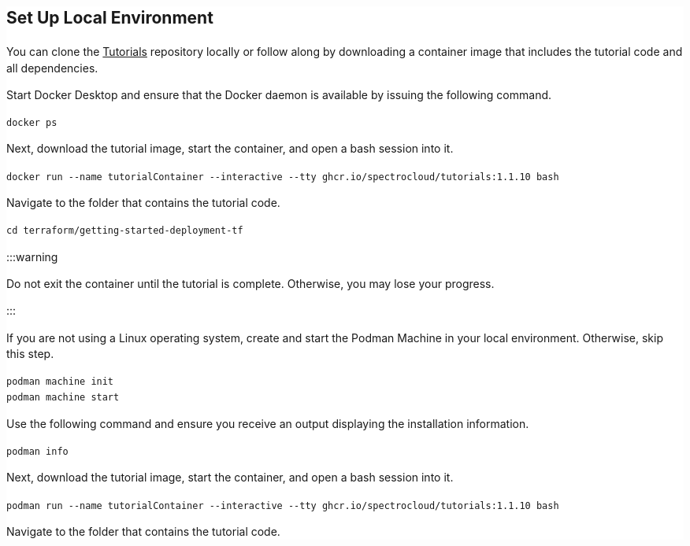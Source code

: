 ## Set Up Local Environment

You can clone the [Tutorials](https://github.com/spectrocloud/tutorials) repository locally or follow along by
downloading a container image that includes the tutorial code and all dependencies.

<Tabs>

<TabItem label="Docker" value="docker">

Start Docker Desktop and ensure that the Docker daemon is available by issuing the following command.

```bash
docker ps
```

Next, download the tutorial image, start the container, and open a bash session into it.

```shell
docker run --name tutorialContainer --interactive --tty ghcr.io/spectrocloud/tutorials:1.1.10 bash
```

Navigate to the folder that contains the tutorial code.

```shell
cd terraform/getting-started-deployment-tf
```

:::warning

Do not exit the container until the tutorial is complete. Otherwise, you may lose your progress.

:::

</TabItem>

<TabItem label="Podman" value="podman">

If you are not using a Linux operating system, create and start the Podman Machine in your local environment. Otherwise,
skip this step.

```bash
podman machine init
podman machine start
```

Use the following command and ensure you receive an output displaying the installation information.

```bash
podman info
```

Next, download the tutorial image, start the container, and open a bash session into it.

```shell
podman run --name tutorialContainer --interactive --tty ghcr.io/spectrocloud/tutorials:1.1.10 bash
```

Navigate to the folder that contains the tutorial code.
